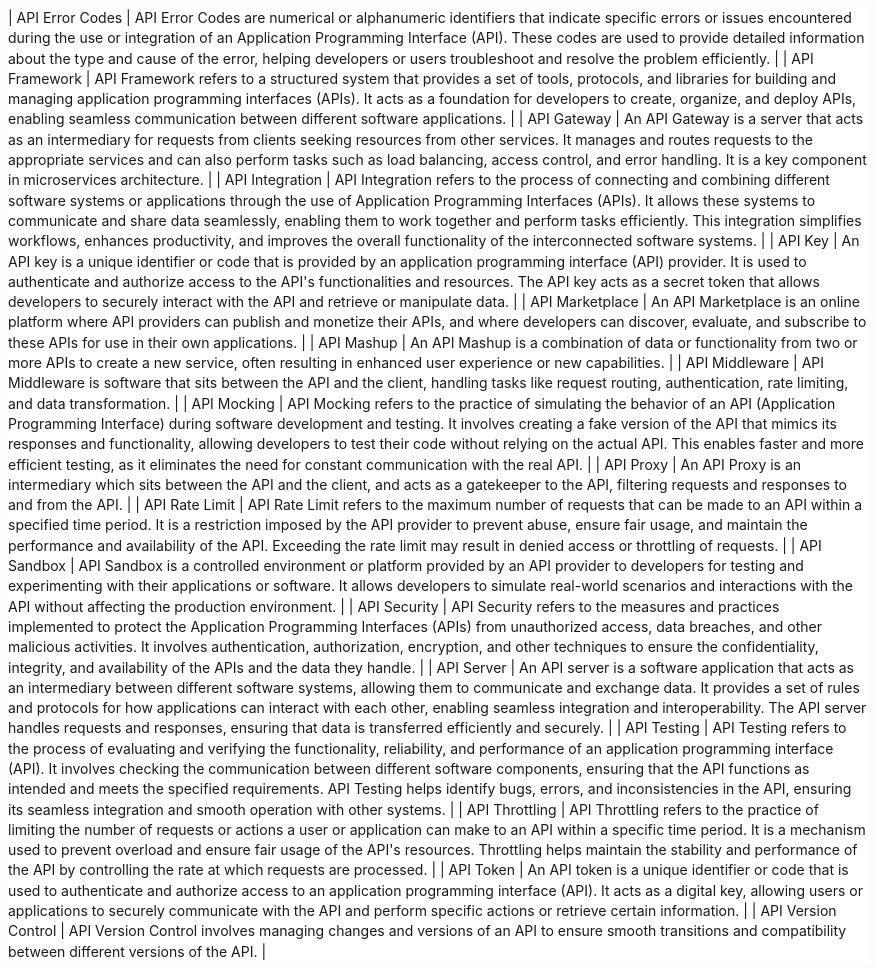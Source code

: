 | API Error Codes | API Error Codes are numerical or alphanumeric identifiers that indicate specific errors or issues encountered during the use or integration of an Application Programming Interface (API). These codes are used to provide detailed information about the type and cause of the error, helping developers or users troubleshoot and resolve the problem efficiently. |
| API Framework | API Framework refers to a structured system that provides a set of tools, protocols, and libraries for building and managing application programming interfaces (APIs). It acts as a foundation for developers to create, organize, and deploy APIs, enabling seamless communication between different software applications. |
| API Gateway | An API Gateway is a server that acts as an intermediary for requests from clients seeking resources from other services. It manages and routes requests to the appropriate services and can also perform tasks such as load balancing, access control, and error handling. It is a key component in microservices architecture. |
| API Integration | API Integration refers to the process of connecting and combining different software systems or applications through the use of Application Programming Interfaces (APIs). It allows these systems to communicate and share data seamlessly, enabling them to work together and perform tasks efficiently. This integration simplifies workflows, enhances productivity, and improves the overall functionality of the interconnected software systems. |
| API Key | An API key is a unique identifier or code that is provided by an application programming interface (API) provider. It is used to authenticate and authorize access to the API's functionalities and resources. The API key acts as a secret token that allows developers to securely interact with the API and retrieve or manipulate data. |
| API Marketplace | An API Marketplace is an online platform where API providers can publish and monetize their APIs, and where developers can discover, evaluate, and subscribe to these APIs for use in their own applications. |
| API Mashup | An API Mashup is a combination of data or functionality from two or more APIs to create a new service, often resulting in enhanced user experience or new capabilities. |
| API Middleware | API Middleware is software that sits between the API and the client, handling tasks like request routing, authentication, rate limiting, and data transformation. |
| API Mocking | API Mocking refers to the practice of simulating the behavior of an API (Application Programming Interface) during software development and testing. It involves creating a fake version of the API that mimics its responses and functionality, allowing developers to test their code without relying on the actual API. This enables faster and more efficient testing, as it eliminates the need for constant communication with the real API. |
| API Proxy | An API Proxy is an intermediary which sits between the API and the client, and acts as a gatekeeper to the API, filtering requests and responses to and from the API. |
| API Rate Limit | API Rate Limit refers to the maximum number of requests that can be made to an API within a specified time period. It is a restriction imposed by the API provider to prevent abuse, ensure fair usage, and maintain the performance and availability of the API. Exceeding the rate limit may result in denied access or throttling of requests. |
| API Sandbox | API Sandbox is a controlled environment or platform provided by an API provider to developers for testing and experimenting with their applications or software. It allows developers to simulate real-world scenarios and interactions with the API without affecting the production environment. |
| API Security | API Security refers to the measures and practices implemented to protect the Application Programming Interfaces (APIs) from unauthorized access, data breaches, and other malicious activities. It involves authentication, authorization, encryption, and other techniques to ensure the confidentiality, integrity, and availability of the APIs and the data they handle. |
| API Server | An API server is a software application that acts as an intermediary between different software systems, allowing them to communicate and exchange data. It provides a set of rules and protocols for how applications can interact with each other, enabling seamless integration and interoperability. The API server handles requests and responses, ensuring that data is transferred efficiently and securely. |
| API Testing | API Testing refers to the process of evaluating and verifying the functionality, reliability, and performance of an application programming interface (API). It involves checking the communication between different software components, ensuring that the API functions as intended and meets the specified requirements. API Testing helps identify bugs, errors, and inconsistencies in the API, ensuring its seamless integration and smooth operation with other systems. |
| API Throttling | API Throttling refers to the practice of limiting the number of requests or actions a user or application can make to an API within a specific time period. It is a mechanism used to prevent overload and ensure fair usage of the API's resources. Throttling helps maintain the stability and performance of the API by controlling the rate at which requests are processed. |
| API Token | An API token is a unique identifier or code that is used to authenticate and authorize access to an application programming interface (API). It acts as a digital key, allowing users or applications to securely communicate with the API and perform specific actions or retrieve certain information. |
| API Version Control | API Version Control involves managing changes and versions of an API to ensure smooth transitions and compatibility between different versions of the API. |